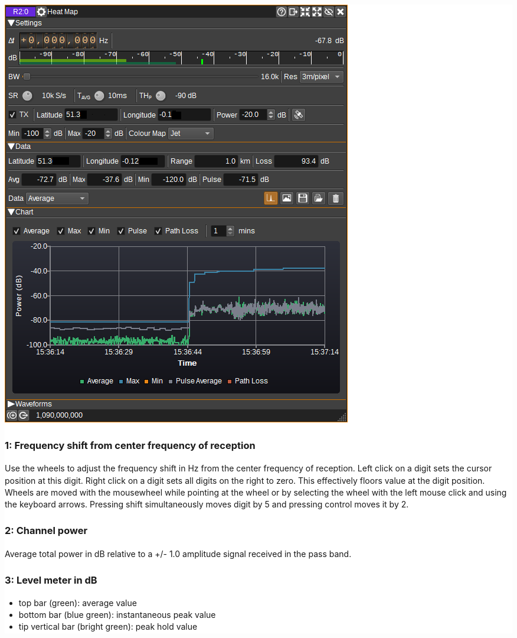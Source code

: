 ![Heat Map plugin GUI](../../../doc/img/HeatMap_plugin_settings.png)

<h3>1: Frequency shift from center frequency of reception</h3>

Use the wheels to adjust the frequency shift in Hz from the center frequency of reception. Left click on a digit sets the cursor position at this digit. Right click on a digit sets all digits on the right to zero. This effectively floors value at the digit position. Wheels are moved with the mousewheel while pointing at the wheel or by selecting the wheel with the left mouse click and using the keyboard arrows. Pressing shift simultaneously moves digit by 5 and pressing control moves it by 2.

<h3>2: Channel power</h3>

Average total power in dB relative to a +/- 1.0 amplitude signal received in the pass band.

<h3>3: Level meter in dB</h3>

  - top bar (green): average value
  - bottom bar (blue green): instantaneous peak value
  - tip vertical bar (bright green): peak hold value
